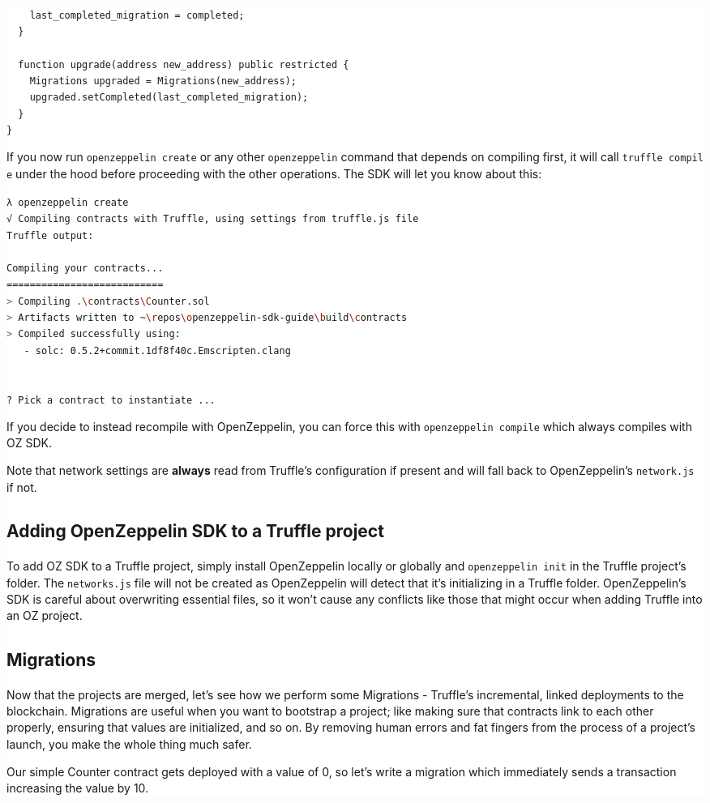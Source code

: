 ```sol
    last_completed_migration = completed;
  }

  function upgrade(address new_address) public restricted {
    Migrations upgraded = Migrations(new_address);
    upgraded.setCompleted(last_completed_migration);
  }
}
```

If you now run `openzeppelin create` or any other `openzeppelin` command that depends on compiling first, it will call `truffle compile` under the hood before proceeding with the other operations. The SDK will let you know about this:

```bash
λ openzeppelin create
√ Compiling contracts with Truffle, using settings from truffle.js file
Truffle output:

Compiling your contracts...
===========================
> Compiling .\contracts\Counter.sol
> Artifacts written to ~\repos\openzeppelin-sdk-guide\build\contracts
> Compiled successfully using:
   - solc: 0.5.2+commit.1df8f40c.Emscripten.clang


? Pick a contract to instantiate ...
```

If you decide to instead recompile with OpenZeppelin, you can force this with `openzeppelin compile` which always compiles with OZ SDK.

Note that network settings are **always** read from Truffle’s configuration if present and will fall back to OpenZeppelin’s `network.js` if not.

## Adding OpenZeppelin SDK to a Truffle project

To add OZ SDK to a Truffle project, simply install OpenZeppelin locally or globally and `openzeppelin init` in the Truffle project’s folder. The `networks.js` file will not be created as OpenZeppelin will detect that it’s initializing in a Truffle folder. OpenZeppelin’s SDK is careful about overwriting essential files, so it won’t cause any conflicts like those that might occur when adding Truffle into an OZ project.

## Migrations

Now that the projects are merged, let’s see how we perform some Migrations - Truffle’s incremental, linked deployments to the blockchain. Migrations are useful when you want to bootstrap a project; like making sure that contracts link to each other properly, ensuring that values are initialized, and so on. By removing human errors and fat fingers from the process of a project’s launch, you make the whole thing much safer.

Our simple Counter contract gets deployed with a value of 0, so let’s write a migration which immediately sends a transaction increasing the value by 10.

